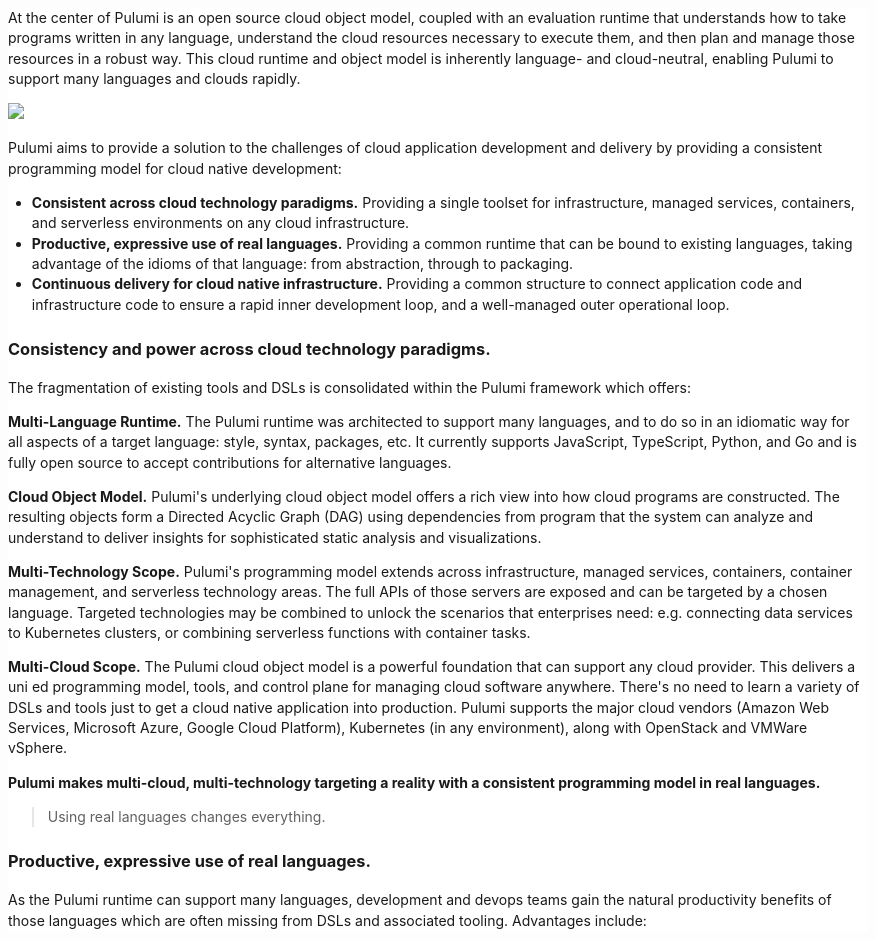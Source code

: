 At the center of Pulumi is an open source cloud object model, coupled with an evaluation runtime that understands how to take programs written in any language, understand the cloud resources necessary to execute them, and then plan and manage those resources in a robust way. This cloud runtime and object model is inherently language- and cloud-neutral, enabling Pulumi to support many languages and clouds rapidly.

<img class="block max-w-xl mx-auto my-6" src="/images/whitepaper/cloud-native-infrastructure/graph3.png">

Pulumi aims to provide a solution to the challenges of cloud application development and delivery by providing a consistent programming model for cloud native development:

* **Consistent across cloud technology paradigms.** Providing a single toolset for infrastructure, managed services, containers, and serverless environments on any cloud infrastructure.
* **Productive, expressive use of real languages.** Providing a common runtime that can be bound to existing languages, taking advantage of the idioms of that language: from abstraction, through to packaging.
* **Continuous delivery for cloud native infrastructure.** Providing a common structure to connect application code and infrastructure code to ensure a rapid inner development loop, and a well-managed outer operational loop.

### Consistency and power across cloud technology paradigms.
The fragmentation of existing tools and DSLs is consolidated within the Pulumi framework which offers:

**Multi-Language Runtime.** The Pulumi runtime was architected to support many languages, and to do so in an idiomatic way for all aspects of a target language: style, syntax, packages, etc. It currently supports JavaScript, TypeScript, Python, and Go and is fully open source to accept contributions for alternative languages.

**Cloud Object Model.** Pulumi's underlying cloud object model offers a rich view into how cloud programs are constructed. The resulting objects form a Directed Acyclic Graph (DAG) using dependencies from program that the system can analyze and understand to deliver insights for sophisticated static analysis and visualizations.

**Multi-Technology Scope.** Pulumi's programming model extends across infrastructure, managed services, containers, container management, and serverless technology areas. The full APIs of those servers are exposed and can be targeted by a chosen language. Targeted technologies may be combined to unlock the scenarios that enterprises need: e.g. connecting data services to Kubernetes clusters, or combining serverless functions with container tasks.

**Multi-Cloud Scope.** The Pulumi cloud object model is a powerful foundation that can support any cloud provider. This delivers a uni ed programming model, tools, and control plane for managing cloud software anywhere. There's no need to learn a variety of DSLs and tools just to get a cloud native application into production. Pulumi supports the major cloud vendors (Amazon Web Services, Microsoft Azure, Google Cloud Platform), Kubernetes (in any environment), along with OpenStack and VMWare vSphere.

**Pulumi makes multi-cloud, multi-technology targeting a reality with a consistent programming model in real languages.**

> Using real languages changes everything.

### Productive, expressive use of real languages.
As the Pulumi runtime can support many languages, development and devops teams gain the natural productivity benefits of those languages which are often missing from DSLs and associated tooling. Advantages include:
